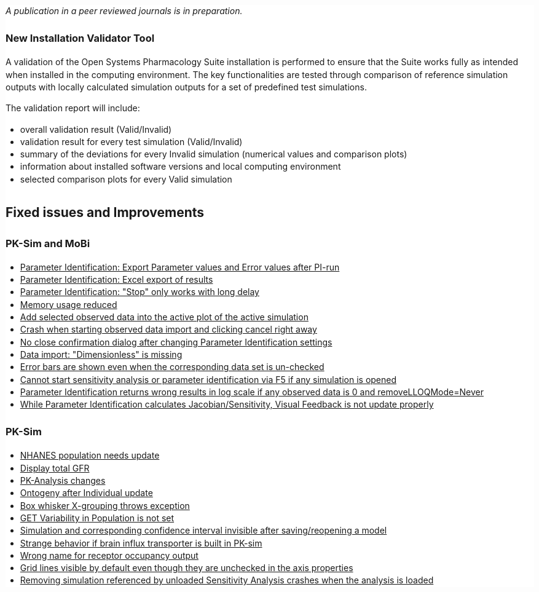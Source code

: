 *A publication in a peer reviewed journals is in preparation.*

### New Installation Validator Tool
A validation of the Open Systems Pharmacology Suite installation is performed to ensure that the Suite works fully as intended when installed in the computing environment. 
The key functionalities are tested through comparison of reference simulation outputs with locally calculated simulation outputs for a set of predefined test simulations. 

The validation report will include:
- overall validation result (Valid/Invalid)
- validation result for every test simulation (Valid/Invalid)
- summary of the deviations for every Invalid simulation (numerical values and comparison plots)
- information about installed software versions and local computing environment
- selected comparison plots for every Valid simulation 


## Fixed issues and Improvements

### PK-Sim and MoBi
- [Parameter Identification: Export Parameter values and Error values after PI-run](https://github.com/Open-Systems-Pharmacology/MoBi/issues/10)
- [Parameter Identification: Excel export of  results](https://github.com/Open-Systems-Pharmacology/MoBi/issues/11)
- [Parameter Identification: "Stop" only works with long delay](https://github.com/Open-Systems-Pharmacology/MoBi/issues/41)
- [Memory usage reduced](https://github.com/Open-Systems-Pharmacology/PK-Sim/issues/34)
- [Add selected observed data into the active plot of the active simulation](https://github.com/Open-Systems-Pharmacology/PK-Sim/issues/104)
- [Crash when starting observed data import and clicking cancel right away](https://github.com/Open-Systems-Pharmacology/PK-Sim/issues/78)
- [No close confirmation dialog after changing Parameter Identification settings](https://github.com/Open-Systems-Pharmacology/MoBi/issues/42)
- [Data import: "Dimensionless" is missing](https://github.com/Open-Systems-Pharmacology/MoBi/issues/44)
- [Error bars are shown even when the corresponding data set is un-checked](https://github.com/Open-Systems-Pharmacology/MoBi/issues/45)
- [Cannot start sensitivity analysis or parameter identification via F5 if any simulation is opened](https://github.com/Open-Systems-Pharmacology/MoBi/issues/37)
- [Parameter Identification returns wrong results in log scale if any observed data is 0 and removeLLOQMode=Never]( https://github.com/Open-Systems-Pharmacology/MoBi/issues/31)
- [While Parameter Identification calculates Jacobian/Sensitivity, Visual Feedback is not update properly](https://github.com/Open-Systems-Pharmacology/MoBi/issues/21)

### PK-Sim
- [NHANES population needs update](https://github.com/Open-Systems-Pharmacology/PK-Sim/issues/69)
- [Display total GFR](https://github.com/Open-Systems-Pharmacology/PK-Sim/issues/43)
- [PK-Analysis changes](https://github.com/Open-Systems-Pharmacology/PK-Sim/issues/54)
- [Ontogeny after Individual update](https://github.com/Open-Systems-Pharmacology/PK-Sim/issues/46)
- [Box whisker X-grouping throws exception](https://github.com/Open-Systems-Pharmacology/PK-Sim/issues/47)
- [GET Variability in Population is not set](https://github.com/Open-Systems-Pharmacology/PK-Sim/issues/45)
- [Simulation and corresponding confidence interval invisible after saving/reopening a model](https://github.com/Open-Systems-Pharmacology/PK-Sim/issues/36)
- [Strange behavior if brain influx transporter is built in PK-sim](https://github.com/Open-Systems-Pharmacology/PK-Sim/issues/38)
- [Wrong name for receptor occupancy output](https://github.com/Open-Systems-Pharmacology/PK-Sim/issues/39)
- [Grid lines visible by default even though they are unchecked in the axis properties](https://github.com/Open-Systems-Pharmacology/PK-Sim/issues/40)
- [Removing simulation referenced by unloaded Sensitivity Analysis crashes when the analysis is loaded](https://github.com/Open-Systems-Pharmacology/PK-Sim/issues/41)